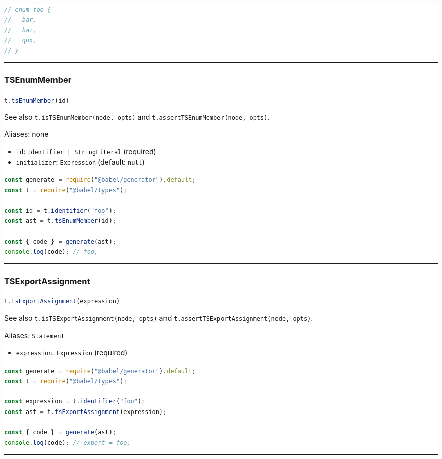 ```javascript
// enum foo {
//   bar,
//   baz,
//   qux,
// }
```

---

### TSEnumMember
```javascript
t.tsEnumMember(id)
```

See also `t.isTSEnumMember(node, opts)` and `t.assertTSEnumMember(node, opts)`.

Aliases: none

 - `id`: `Identifier | StringLiteral` (required)
 - `initializer`: `Expression` (default: `null`)

```javascript
const generate = require("@babel/generator").default;
const t = require("@babel/types");

const id = t.identifier("foo");
const ast = t.tsEnumMember(id);

const { code } = generate(ast);
console.log(code); // foo,
```

---

### TSExportAssignment
```javascript
t.tsExportAssignment(expression)
```

See also `t.isTSExportAssignment(node, opts)` and `t.assertTSExportAssignment(node, opts)`.

Aliases: `Statement`

 - `expression`: `Expression` (required)

```javascript
const generate = require("@babel/generator").default;
const t = require("@babel/types");

const expression = t.identifier("foo");
const ast = t.tsExportAssignment(expression);

const { code } = generate(ast);
console.log(code); // export = foo;
```

---